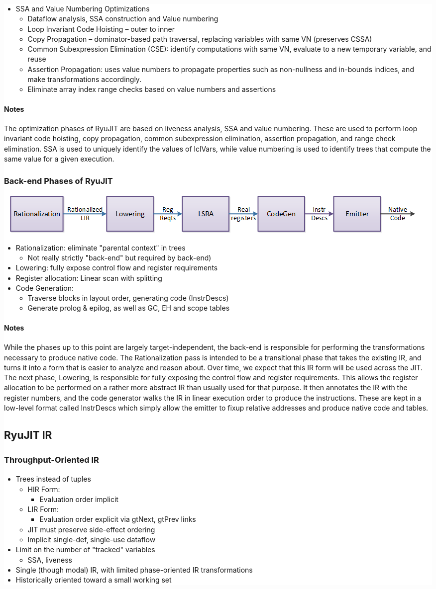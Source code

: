 - SSA and Value Numbering Optimizations
  - Dataflow analysis, SSA construction and Value numbering
  - Loop Invariant Code Hoisting – outer to inner
  - Copy Propagation – dominator-based path traversal, replacing variables with same VN (preserves CSSA)
  - Common Subexpression Elimination (CSE): identify computations with same VN, evaluate to a new temporary variable, and reuse
  - Assertion Propagation: uses value numbers to propagate properties such as non-nullness and in-bounds indices, and make transformations accordingly.
  - Eliminate array index range checks based on value numbers and assertions

#### Notes
The optimization phases of RyuJIT are based on liveness analysis, SSA and value numbering. These are used to perform loop invariant code hoisting, copy propagation, common subexpression elimination, assertion propagation, and range check elimination. SSA is used to uniquely identify the values of lclVars, while value numbering is used to identify trees that compute the same value for a given execution.

### Back-end Phases of RyuJIT
![RyuJIT Backend Phases](images/ryujit-backend-phases.png)

- Rationalization: eliminate "parental context" in trees
  - Not really strictly "back-end" but required by back-end)
- Lowering: fully expose control flow and register requirements
- Register allocation: Linear scan with splitting
- Code Generation:
  - Traverse blocks in layout order, generating code (InstrDescs)
  - Generate prolog & epilog, as well as GC, EH and scope tables


#### Notes
While the phases up to this point are largely target-independent, the back-end is responsible for performing the transformations necessary to produce native code.
The Rationalization pass is intended to be a transitional phase that takes the existing IR, and turns it into a form that is easier to analyze and reason about. Over time, we expect that this IR form will be used across the JIT.
The next phase, Lowering, is responsible for fully exposing the control flow and register requirements. This allows the register allocation to be performed on a rather more abstract IR than usually used for that purpose. It then annotates the IR with the register numbers, and the code generator walks the IR in linear execution order to produce the instructions. These are kept in a low-level format called InstrDescs which simply allow the emitter to fixup relative addresses and produce native code and tables.

## RyuJIT IR

### Throughput-Oriented IR
- Trees instead of tuples
  - HIR Form:
    - Evaluation order implicit
  - LIR Form:
    - Evaluation order explicit via gtNext, gtPrev links
  - JIT must preserve side-effect ordering
  - Implicit single-def, single-use dataflow
- Limit on the number of "tracked" variables
  - SSA, liveness
- Single (though modal) IR, with limited phase-oriented IR transformations
- Historically oriented toward a small working set
